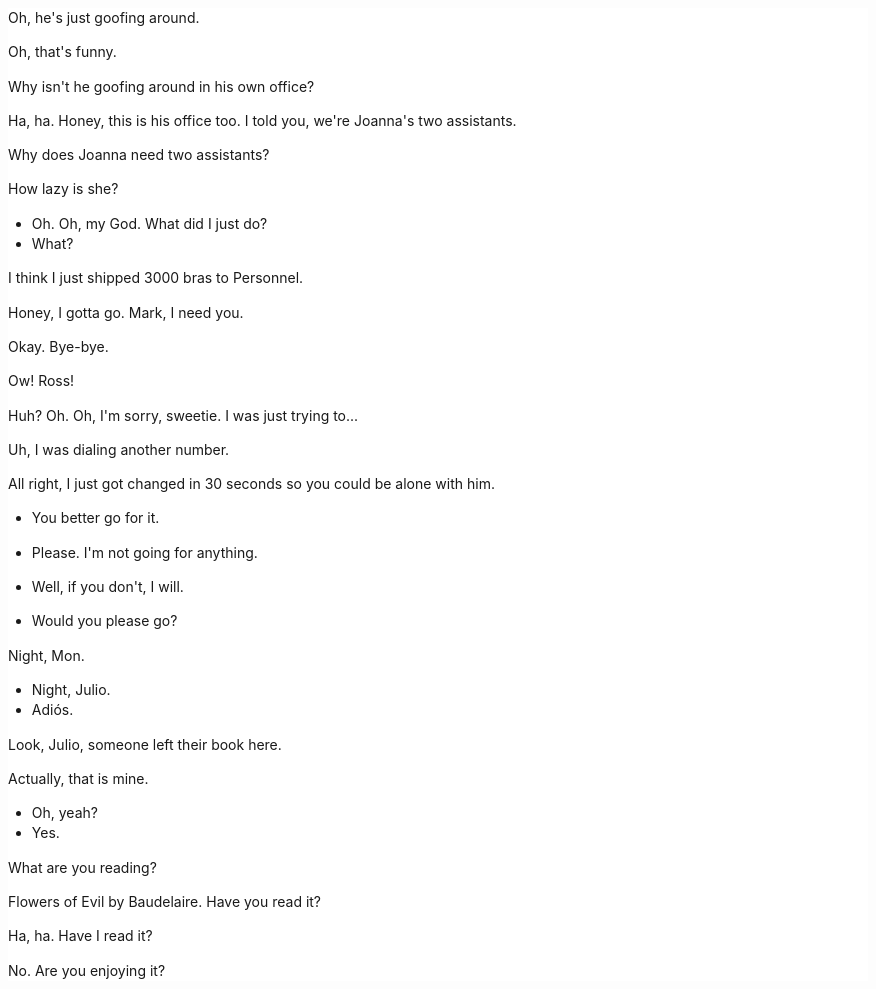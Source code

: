 Oh, he's just goofing around.

Oh, that's funny.

Why isn't he goofing around
in his own office?

Ha, ha. Honey, this is his office too.
I told you, we're Joanna's two assistants.

Why does Joanna need two assistants?

How lazy is she?

- Oh. Oh, my God. What did I just do?
- What?

I think I just shipped 3000 bras
to Personnel.

Honey, I gotta go. Mark, I need you.

Okay. Bye-bye.

Ow! Ross!

Huh? Oh. Oh, I'm sorry, sweetie.
I was just trying to...

Uh, I was dialing another number.

All right, I just got changed in 30 seconds
so you could be alone with him.

- You better go for it.
- Please. I'm not going for anything.

- Well, if you don't, I will.
- Would you please go?

Night, Mon.

- Night, Julio.
- Adiós.

Look, Julio,
someone left their book here.

Actually, that is mine.

- Oh, yeah?
- Yes.

What are you reading?

Flowers of Evil by Baudelaire.
Have you read it?

Ha, ha. Have I read it?

No. Are you enjoying it?
